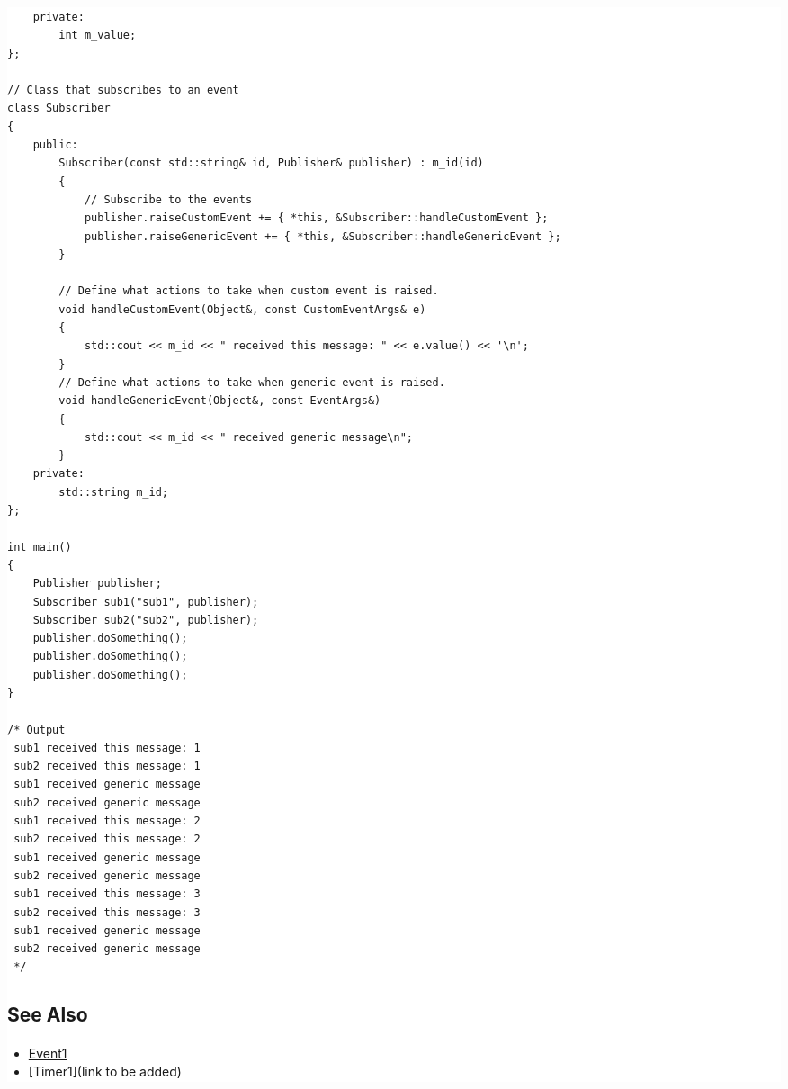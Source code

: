 ```
    private:
        int m_value;
};

// Class that subscribes to an event
class Subscriber
{
    public:
        Subscriber(const std::string& id, Publisher& publisher) : m_id(id)
        {
            // Subscribe to the events
            publisher.raiseCustomEvent += { *this, &Subscriber::handleCustomEvent };
            publisher.raiseGenericEvent += { *this, &Subscriber::handleGenericEvent };
        }

        // Define what actions to take when custom event is raised.
        void handleCustomEvent(Object&, const CustomEventArgs& e)
        {
            std::cout << m_id << " received this message: " << e.value() << '\n';
        }
        // Define what actions to take when generic event is raised.
        void handleGenericEvent(Object&, const EventArgs&)
        {
            std::cout << m_id << " received generic message\n";
        }
    private:
        std::string m_id;
};

int main()
{
    Publisher publisher;
    Subscriber sub1("sub1", publisher);
    Subscriber sub2("sub2", publisher);
    publisher.doSomething();
    publisher.doSomething();
    publisher.doSomething();
}

/* Output
 sub1 received this message: 1
 sub2 received this message: 1
 sub1 received generic message
 sub2 received generic message
 sub1 received this message: 2
 sub2 received this message: 2
 sub1 received generic message
 sub2 received generic message
 sub1 received this message: 3
 sub2 received this message: 3
 sub1 received generic message
 sub2 received generic message
 */
```
## See Also
* [Event1](https://github.com/jimorc/jimo/tree/main/examples/Event/Event1)
* [Timer1](link to be added)
